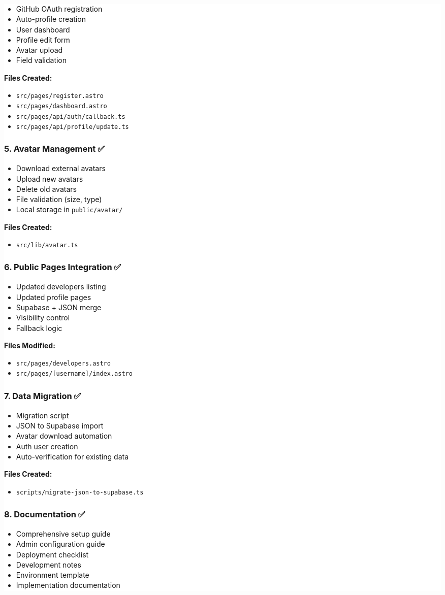 - GitHub OAuth registration
- Auto-profile creation
- User dashboard
- Profile edit form
- Avatar upload
- Field validation

**Files Created:**

- `src/pages/register.astro`
- `src/pages/dashboard.astro`
- `src/pages/api/auth/callback.ts`
- `src/pages/api/profile/update.ts`

### 5. Avatar Management ✅

- Download external avatars
- Upload new avatars
- Delete old avatars
- File validation (size, type)
- Local storage in `public/avatar/`

**Files Created:**

- `src/lib/avatar.ts`

### 6. Public Pages Integration ✅

- Updated developers listing
- Updated profile pages
- Supabase + JSON merge
- Visibility control
- Fallback logic

**Files Modified:**

- `src/pages/developers.astro`
- `src/pages/[username]/index.astro`

### 7. Data Migration ✅

- Migration script
- JSON to Supabase import
- Avatar download automation
- Auth user creation
- Auto-verification for existing data

**Files Created:**

- `scripts/migrate-json-to-supabase.ts`

### 8. Documentation ✅

- Comprehensive setup guide
- Admin configuration guide
- Deployment checklist
- Development notes
- Environment template
- Implementation documentation

